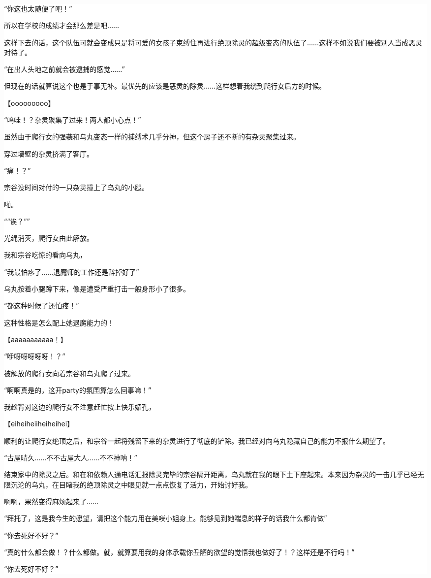 “你这也太随便了吧！”

所以在学校的成绩才会那么差是吧……

这样下去的话，这个队伍可就会变成只是将可爱的女孩子束缚住再进行绝顶除灵的超级变态的队伍了……这样不如说我们要被别人当成恶灵对待了。

“在出人头地之前就会被逮捕的感觉……”

但现在的话就算说这个也是于事无补。最优先的应该是恶灵的除灵……这样想着我绕到爬行女后方的时候。

【ooooooooo】

“呜哇！？杂灵聚集了过来！两人都小心点！”

虽然由于爬行女的强袭和乌丸变态一样的捕缚术几乎分神，但这个房子还不断的有杂灵聚集过来。

穿过墙壁的杂灵挤满了客厅。

“痛！？”

宗谷没时间对付的一只杂灵撞上了乌丸的小腿。

啪。

““诶？””

光绳消灭，爬行女由此解放。

我和宗谷吃惊的看向乌丸，

“我最怕疼了……退魔师的工作还是辞掉好了”

乌丸按着小腿蹲下来，像是遭受严重打击一般身形小了很多。

“都这种时候了还怕疼！”

这种性格是怎么配上她退魔能力的！

【aaaaaaaaaaa！】

“咿呀呀呀呀呀！？”

被解放的爬行女向着宗谷和乌丸爬了过来。

“啊啊真是的，这开party的氛围算怎么回事嘛！”

我趁背对这边的爬行女不注意赶忙按上快乐媚孔，

【eiheiheiiheiheihei】

顺利的让爬行女绝顶之后，和宗谷一起将残留下来的杂灵进行了彻底的铲除。我已经对向乌丸隐藏自己的能力不报什么期望了。

“古屋晴久……不不古屋大人……不不神呐！”

结束家中的除灵之后。和在和依赖人通电话汇报除灵完毕的宗谷隔开距离，乌丸就在我的眼下土下座起来。本来因为杂灵的一击几乎已经无限沉沦的乌丸，在目睹我的绝顶除灵之中眼见就一点点恢复了活力，开始讨好我。

啊啊，果然变得麻烦起来了……

“拜托了，这是我今生的愿望，请把这个能力用在美咲小姐身上。能够见到她喘息的样子的话我什么都肯做”

“你去死好不好？”

“真的什么都会做！？什么都做。就，就算要用我的身体承载你丑陋的欲望的觉悟我也做好了！？这样还是不行吗！”

“你去死好不好？”
